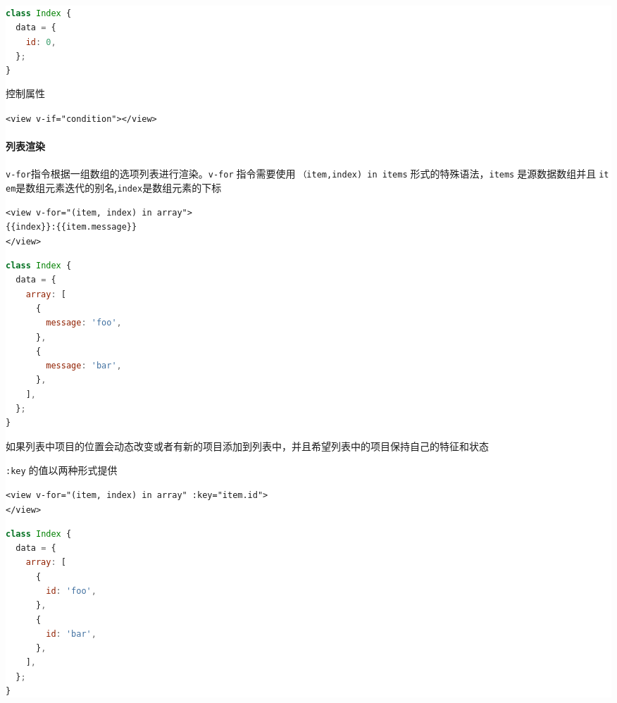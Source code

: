 ```javascript
class Index {
  data = {
    id: 0,
  };
}
```

控制属性

```vue
<view v-if="condition"></view>
```

#### 列表渲染

`v-for`指令根据一组数组的选项列表进行渲染。`v-for` 指令需要使用 `（item,index) in items` 形式的特殊语法，`items` 是源数据数组并且 `item`是数组元素迭代的别名,`index`是数组元素的下标

```vue
<view v-for="(item, index) in array">
{{index}}:{{item.message}}
</view>
```

```javascript
class Index {
  data = {
    array: [
      {
        message: 'foo',
      },
      {
        message: 'bar',
      },
    ],
  };
}
```

如果列表中项目的位置会动态改变或者有新的项目添加到列表中，并且希望列表中的项目保持自己的特征和状态

`:key` 的值以两种形式提供

```vue
<view v-for="(item, index) in array" :key="item.id">
</view>
```

```javascript
class Index {
  data = {
    array: [
      {
        id: 'foo',
      },
      {
        id: 'bar',
      },
    ],
  };
}
```
